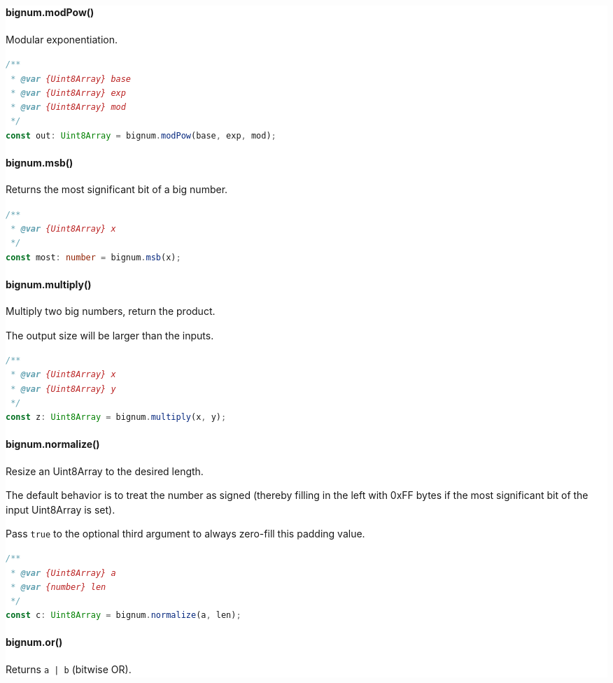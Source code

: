 #### bignum.modPow()

Modular exponentiation.

```typescript
/**
 * @var {Uint8Array} base
 * @var {Uint8Array} exp
 * @var {Uint8Array} mod
 */
const out: Uint8Array = bignum.modPow(base, exp, mod);
```

#### bignum.msb()

Returns the most significant bit of a big number.

```typescript
/**
 * @var {Uint8Array} x
 */
const most: number = bignum.msb(x);
```

#### bignum.multiply()

Multiply two big numbers, return the product.

The output size will be larger than the inputs.

```typescript
/**
 * @var {Uint8Array} x
 * @var {Uint8Array} y
 */
const z: Uint8Array = bignum.multiply(x, y);
```

#### bignum.normalize()

Resize an Uint8Array to the desired length.

The default behavior is to treat the number as signed (thereby filling in the
left with 0xFF bytes if the most significant bit of the input Uint8Array is set).

Pass `true` to the optional third argument to always zero-fill this padding value.

```typescript
/** 
 * @var {Uint8Array} a
 * @var {number} len
 */
const c: Uint8Array = bignum.normalize(a, len);
```

#### bignum.or()

Returns `a | b` (bitwise OR).
